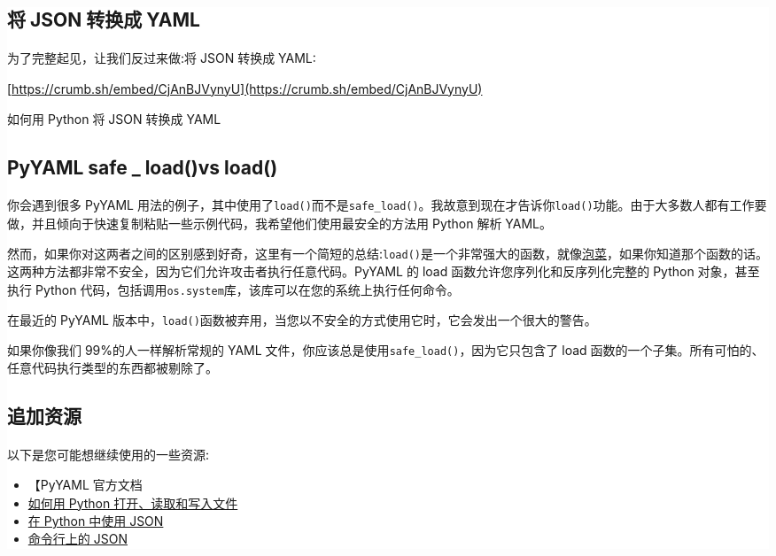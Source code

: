 ## 将 JSON 转换成 YAML

为了完整起见，让我们反过来做:将 JSON 转换成 YAML:

[https://crumb.sh/embed/CjAnBJVynyU](https://crumb.sh/embed/CjAnBJVynyU)

如何用 Python 将 JSON 转换成 YAML

## PyYAML safe _ load()vs load()

你会遇到很多 PyYAML 用法的例子，其中使用了`load()`而不是`safe_load()`。我故意到现在才告诉你`load()`功能。由于大多数人都有工作要做，并且倾向于快速复制粘贴一些示例代码，我希望他们使用最安全的方法用 Python 解析 YAML。

然而，如果你对这两者之间的区别感到好奇，这里有一个简短的总结:`load()`是一个非常强大的函数，就像[泡菜](https://docs.python.org/3/library/pickle.html)，如果你知道那个函数的话。这两种方法都非常不安全，因为它们允许攻击者执行任意代码。PyYAML 的 load 函数允许您序列化和反序列化完整的 Python 对象，甚至执行 Python 代码，包括调用`os.system`库，该库可以在您的系统上执行任何命令。

在最近的 PyYAML 版本中，`load()`函数被弃用，当您以不安全的方式使用它时，它会发出一个很大的警告。

如果你像我们 99%的人一样解析常规的 YAML 文件，你应该总是使用`safe_load()`，因为它只包含了 load 函数的一个子集。所有可怕的、任意代码执行类型的东西都被剔除了。

## 追加资源

以下是您可能想继续使用的一些资源:

*   【PyYAML 官方文档
*   [如何用 Python 打开、读取和写入文件](https://python.land/operating-system/python-files)
*   [在 Python 中使用 JSON](https://python.land/data-processing/working-with-json)
*   [命令行上的 JSON](https://python.land/the-unix-shell/process-json-with-jq)